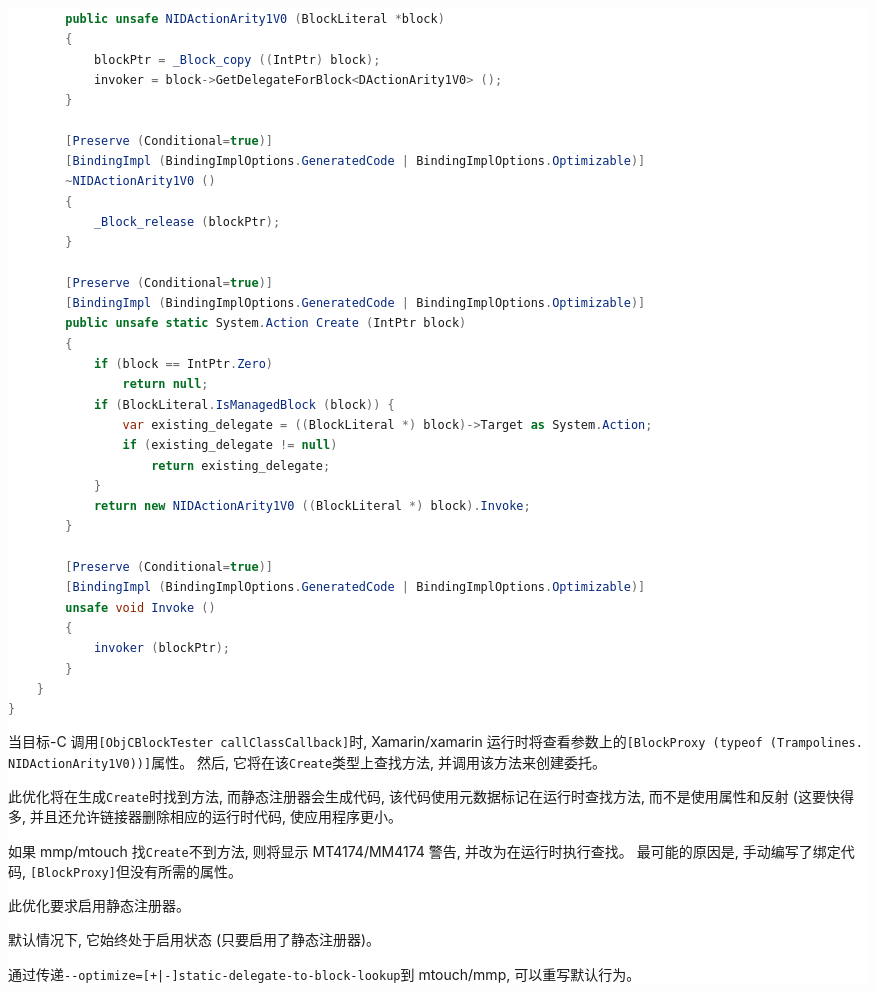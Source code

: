 ```csharp
        public unsafe NIDActionArity1V0 (BlockLiteral *block)
        {
            blockPtr = _Block_copy ((IntPtr) block);
            invoker = block->GetDelegateForBlock<DActionArity1V0> ();
        }
        
        [Preserve (Conditional=true)]
        [BindingImpl (BindingImplOptions.GeneratedCode | BindingImplOptions.Optimizable)]
        ~NIDActionArity1V0 ()
        {
            _Block_release (blockPtr);
        }
        
        [Preserve (Conditional=true)]
        [BindingImpl (BindingImplOptions.GeneratedCode | BindingImplOptions.Optimizable)]
        public unsafe static System.Action Create (IntPtr block)
        {
            if (block == IntPtr.Zero)
                return null;
            if (BlockLiteral.IsManagedBlock (block)) {
                var existing_delegate = ((BlockLiteral *) block)->Target as System.Action;
                if (existing_delegate != null)
                    return existing_delegate;
            }
            return new NIDActionArity1V0 ((BlockLiteral *) block).Invoke;
        }
        
        [Preserve (Conditional=true)]
        [BindingImpl (BindingImplOptions.GeneratedCode | BindingImplOptions.Optimizable)]
        unsafe void Invoke ()
        {
            invoker (blockPtr);
        }
    }
}
```

当目标-C 调用`[ObjCBlockTester callClassCallback]`时, Xamarin/xamarin 运行时将查看参数上的`[BlockProxy (typeof (Trampolines.NIDActionArity1V0))]`属性。 然后, 它将在该`Create`类型上查找方法, 并调用该方法来创建委托。

此优化将在生成`Create`时找到方法, 而静态注册器会生成代码, 该代码使用元数据标记在运行时查找方法, 而不是使用属性和反射 (这要快得多, 并且还允许链接器删除相应的运行时代码, 使应用程序更小。

如果 mmp/mtouch 找`Create`不到方法, 则将显示 MT4174/MM4174 警告, 并改为在运行时执行查找。
最可能的原因是, 手动编写了绑定代码, `[BlockProxy]`但没有所需的属性。

此优化要求启用静态注册器。

默认情况下, 它始终处于启用状态 (只要启用了静态注册器)。

通过传递`--optimize=[+|-]static-delegate-to-block-lookup`到 mtouch/mmp, 可以重写默认行为。


[1]: https://docs.microsoft.com/dotnet/api/UIKit.UIApplication.EnsureUIThread